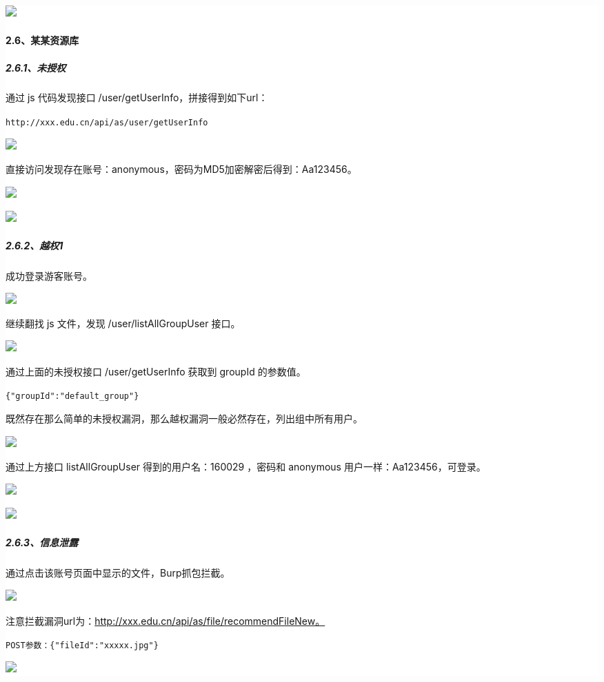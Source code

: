 ![](https://mmbiz.qpic.cn/sz_mmbiz_png/j6taeOcKcp0VcDNzfooKO0uyagnbbsLic4JOiagOm7GVYO480BTbzH453ATNICAc0I1qmycugUOpYbfSib8yR7RQg/640?wx_fmt=png&from=appmsg "")  
#### 2.6、某某资源库  
##### 2.6.1、未授权  
  
通过 js 代码发现接口 /user/getUserInfo，拼接得到如下url：  
```
http://xxx.edu.cn/api/as/user/getUserInfo
```  
  
![](https://mmbiz.qpic.cn/sz_mmbiz_png/j6taeOcKcp0VcDNzfooKO0uyagnbbsLicI7tg965G45VdA3r6s350H8pgyDBHUibBLK1KjKTdM3Hbic12R0kqDrzg/640?wx_fmt=png&from=appmsg "")  
  
直接访问发现存在账号：anonymous，密码为MD5加密解密后得到：Aa123456。  
  
![](https://mmbiz.qpic.cn/sz_mmbiz_png/j6taeOcKcp0VcDNzfooKO0uyagnbbsLicdoErngDlkoSNphpGnAP3KpHVjJdEOQj8cMhN5xlfx8Go3PMMc9ia57g/640?wx_fmt=png&from=appmsg "")  
  
![](https://mmbiz.qpic.cn/sz_mmbiz_png/j6taeOcKcp0VcDNzfooKO0uyagnbbsLicuXe1W4icncCCY75zdkeKADibLmXkeUJpPwuuyFUiaQKceEhFe1ZdSVbtw/640?wx_fmt=png&from=appmsg "")  
##### 2.6.2、越权1  
  
成功登录游客账号。  
  
![](https://mmbiz.qpic.cn/sz_mmbiz_png/j6taeOcKcp0VcDNzfooKO0uyagnbbsLict2d8hD1JpdT3BibO0AHrHe5vYZicayziaCY5Uib2XhFSDZZRaGuIicibAh8A/640?wx_fmt=png&from=appmsg "")  
  
继续翻找 js 文件，发现 /user/listAllGroupUser 接口。  
  
![](https://mmbiz.qpic.cn/sz_mmbiz_png/j6taeOcKcp0VcDNzfooKO0uyagnbbsLicCahYkv3PaBEpXLEWsEfbLYACqsDfq45UIkewn98OelYWgdoMTskudQ/640?wx_fmt=png&from=appmsg "")  
  
通过上面的未授权接口 /user/getUserInfo 获取到 groupId 的参数值。  
```
{"groupId":"default_group"}
```  
  
既然存在那么简单的未授权漏洞，那么越权漏洞一般必然存在，列出组中所有用户。  
  
![](https://mmbiz.qpic.cn/sz_mmbiz_png/j6taeOcKcp0VcDNzfooKO0uyagnbbsLicMrBMztXrNoPwJla4KLHLTFIZTSMQkVlyEDsiaBvpqNxHFLoGmib6sNkQ/640?wx_fmt=png&from=appmsg "")  
  
通过上方接口 listAllGroupUser 得到的用户名：160029 ，密码和 anonymous 用户一样：Aa123456，可登录。  
  
![](https://mmbiz.qpic.cn/sz_mmbiz_png/j6taeOcKcp0VcDNzfooKO0uyagnbbsLicAVo0bTppF5Z2sXbAPSZiaicaxanqrItgP1CenB6pLichCIW4kIyqcEVcg/640?wx_fmt=png&from=appmsg "")  
  
![](https://mmbiz.qpic.cn/sz_mmbiz_png/j6taeOcKcp0VcDNzfooKO0uyagnbbsLicOuibQBg4GwR7Z7p3gpibs0hI0oD8d0RDEaWB818DpUzvRBw8yVsmIzVg/640?wx_fmt=png&from=appmsg "")  
##### 2.6.3、信息泄露  
  
通过点击该账号页面中显示的文件，Burp抓包拦截。  
  
![](https://mmbiz.qpic.cn/sz_mmbiz_png/j6taeOcKcp0VcDNzfooKO0uyagnbbsLicS7mMiaJ9a8I6LDsw986benOIuBbUSJvEeW2rsB7VCGkAo9sIgOmEJtA/640?wx_fmt=png&from=appmsg "")  
  
注意拦截漏洞url为：http://xxx.edu.cn/api/as/file/recommendFileNew。  
```
POST参数：{"fileId":"xxxxx.jpg"}
```  
  
![](https://mmbiz.qpic.cn/sz_mmbiz_png/j6taeOcKcp0VcDNzfooKO0uyagnbbsLicFiaaO7sANp1ntLD4cZRarTDwfus096FX9A0Uhpia3638rIPGKfaeG4ibA/640?wx_fmt=png&from=appmsg "")  
  